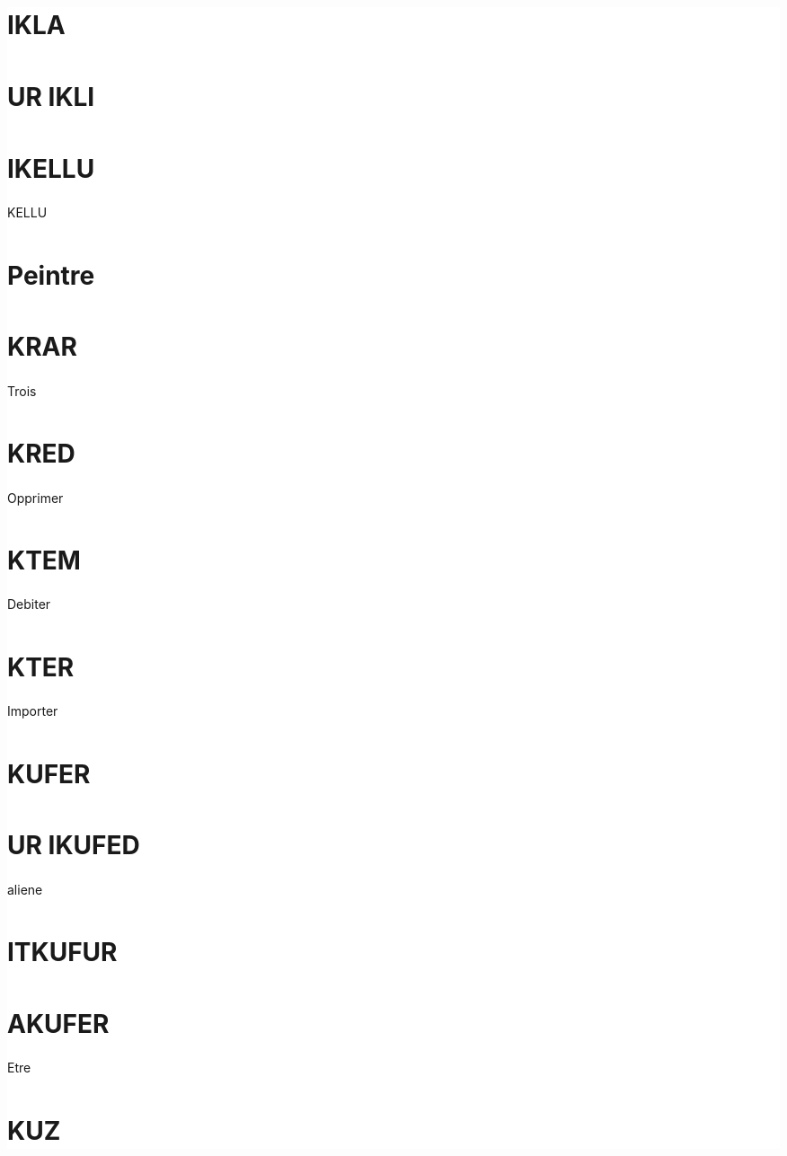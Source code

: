 # IKLA

# UR IKLI

# IKELLU

KELLU

# Peintre

# KRAR

Trois

# KRED

Opprimer

# KTEM

Debiter

# KTER

Importer

# KUFER

# UR IKUFED

aliene

# ITKUFUR

# AKUFER

Etre

# KUZ
